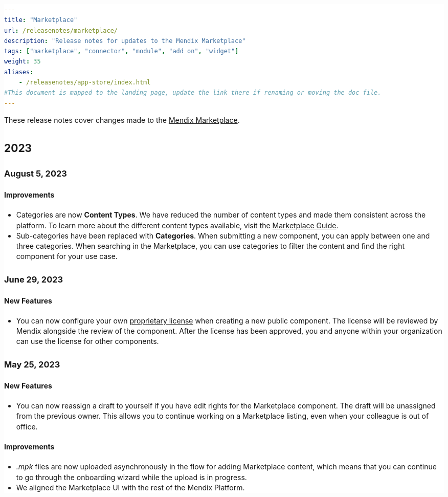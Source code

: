 ```yaml
---
title: "Marketplace"
url: /releasenotes/marketplace/
description: "Release notes for updates to the Mendix Marketplace"
tags: ["marketplace", "connector", "module", "add on", "widget"]
weight: 35
aliases:
    - /releasenotes/app-store/index.html
#This document is mapped to the landing page, update the link there if renaming or moving the doc file.
---
```


These release notes cover changes made to the [Mendix Marketplace](/appstore/).

## 2023

### August 5, 2023

#### Improvements

* Categories are now **Content Types**. We have reduced the number of content types and made them consistent across the platform. To learn more about the different content types available, visit the [Marketplace Guide](/appstore/general/app-store-overview/).
* Sub-categories have been replaced with **Categories**. When submitting a new component, you can apply between one and three categories. When searching in the Marketplace, you can use categories to filter the content and find the right component for your use case.

### June 29, 2023

#### New Features

* You can now configure your own [proprietary license](/appstore/general/share-app-store-content/#proprietary-license) when creating a new public component. The license will be reviewed by Mendix alongside the review of the component. After the license has been approved, you and anyone within your organization can use the license for other components. 

### May 25, 2023

#### New Features

* You can now reassign a draft to yourself if you have edit rights for the Marketplace component. The draft will be unassigned from the previous owner. This allows you to continue working on a Marketplace listing, even when your colleague is out of office.

#### Improvements

* *.mpk* files are now uploaded asynchronously in the flow for adding Marketplace content, which means that you can continue to go through the onboarding wizard while the upload is in progress.
* We aligned the Marketplace UI with the rest of the Mendix Platform.
